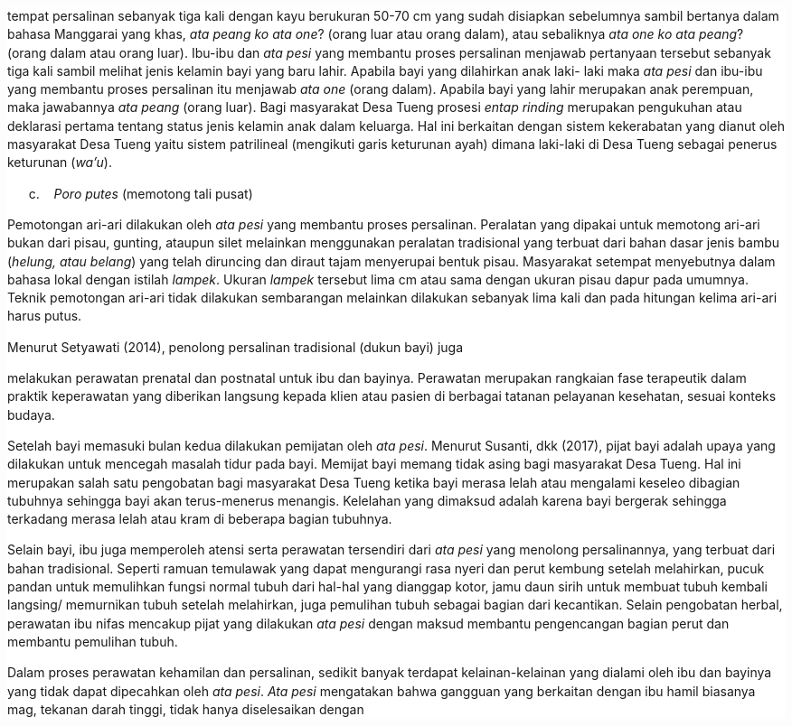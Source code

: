 <p><span class="font2">tempat persalinan sebanyak tiga kali dengan kayu berukuran 50-70 cm yang sudah disiapkan sebelumnya sambil bertanya dalam bahasa Manggarai yang khas, </span><span class="font2" style="font-style:italic;">ata peang ko ata one</span><span class="font2">? (orang luar atau orang dalam), atau sebaliknya </span><span class="font2" style="font-style:italic;">ata one ko ata peang</span><span class="font2">? (orang dalam atau orang luar). Ibu-ibu dan </span><span class="font2" style="font-style:italic;">ata pesi</span><span class="font2"> yang membantu proses persalinan menjawab pertanyaan tersebut sebanyak tiga kali sambil melihat jenis kelamin bayi yang baru lahir. Apabila bayi yang dilahirkan anak laki- laki maka </span><span class="font2" style="font-style:italic;">ata pesi</span><span class="font2"> dan ibu-ibu yang membantu proses persalinan itu menjawab </span><span class="font2" style="font-style:italic;">ata one</span><span class="font2"> (orang dalam). Apabila bayi yang lahir merupakan anak perempuan, maka jawabannya </span><span class="font2" style="font-style:italic;">ata peang </span><span class="font2">(orang luar). Bagi masyarakat Desa Tueng prosesi </span><span class="font2" style="font-style:italic;">entap rinding</span><span class="font2"> merupakan pengukuhan atau deklarasi pertama tentang status jenis kelamin anak dalam keluarga. Hal ini berkaitan dengan sistem kekerabatan yang dianut oleh masyarakat Desa Tueng yaitu sistem patrilineal (mengikuti garis keturunan ayah) dimana laki-laki di Desa Tueng sebagai penerus keturunan (</span><span class="font2" style="font-style:italic;">wa’u</span><span class="font2">).</span></p>
<ul style="list-style:none;"><li>
<p><span class="font2">c.</span><span class="font2" style="font-style:italic;"> &nbsp;&nbsp;&nbsp;Poro putes</span><span class="font2"> (memotong tali pusat)</span></p></li></ul>
<p><span class="font2">Pemotongan ari-ari dilakukan oleh </span><span class="font2" style="font-style:italic;">ata pesi</span><span class="font2"> yang membantu proses persalinan. Peralatan yang dipakai untuk memotong ari-ari bukan dari pisau, gunting, ataupun silet melainkan menggunakan peralatan tradisional yang terbuat dari bahan dasar jenis bambu (</span><span class="font2" style="font-style:italic;">helung, atau belang</span><span class="font2">) yang telah diruncing dan diraut tajam menyerupai bentuk pisau. Masyarakat setempat menyebutnya dalam bahasa lokal dengan istilah </span><span class="font2" style="font-style:italic;">lampek</span><span class="font2">. Ukuran </span><span class="font2" style="font-style:italic;">lampek</span><span class="font2"> tersebut lima cm atau sama dengan ukuran pisau dapur pada umumnya. Teknik pemotongan ari-ari tidak dilakukan sembarangan melainkan dilakukan sebanyak lima kali dan pada hitungan kelima ari-ari harus putus.</span></p>
<p><span class="font2">Menurut Setyawati (2014), penolong persalinan tradisional (dukun bayi) juga</span></p>
<p><span class="font2">melakukan perawatan prenatal dan postnatal untuk ibu dan bayinya. Perawatan merupakan rangkaian fase terapeutik dalam praktik keperawatan yang diberikan langsung kepada klien atau pasien di berbagai tatanan pelayanan kesehatan, sesuai konteks budaya.</span></p>
<p><span class="font2">Setelah bayi memasuki bulan kedua dilakukan pemijatan oleh </span><span class="font2" style="font-style:italic;">ata pesi</span><span class="font2">. Menurut Susanti, dkk (2017), pijat bayi adalah upaya yang dilakukan untuk mencegah masalah tidur pada bayi. Memijat bayi memang tidak asing bagi masyarakat Desa Tueng. Hal ini merupakan salah satu pengobatan bagi masyarakat Desa Tueng ketika bayi merasa lelah atau mengalami keseleo dibagian tubuhnya sehingga bayi akan terus-menerus menangis. Kelelahan yang dimaksud adalah karena bayi bergerak sehingga terkadang merasa lelah atau kram di beberapa bagian tubuhnya.</span></p>
<p><span class="font2">Selain bayi, ibu juga memperoleh atensi serta perawatan tersendiri dari </span><span class="font2" style="font-style:italic;">ata pesi</span><span class="font2"> yang menolong persalinannya, yang terbuat dari bahan tradisional. Seperti ramuan temulawak yang dapat mengurangi rasa nyeri dan perut kembung setelah melahirkan, pucuk pandan untuk memulihkan fungsi normal tubuh dari hal-hal yang dianggap kotor, jamu daun sirih untuk membuat tubuh kembali langsing/ memurnikan tubuh setelah melahirkan, juga pemulihan tubuh sebagai bagian dari kecantikan. Selain pengobatan herbal, perawatan ibu nifas mencakup pijat yang dilakukan </span><span class="font2" style="font-style:italic;">ata pesi </span><span class="font2">dengan maksud membantu pengencangan bagian perut dan membantu pemulihan tubuh.</span></p>
<p><span class="font2">Dalam proses perawatan kehamilan dan persalinan, sedikit banyak terdapat kelainan-kelainan yang dialami oleh ibu dan bayinya yang tidak dapat dipecahkan oleh </span><span class="font2" style="font-style:italic;">ata pesi</span><span class="font2">. </span><span class="font2" style="font-style:italic;">Ata pesi</span><span class="font2"> mengatakan bahwa gangguan yang berkaitan dengan ibu hamil biasanya mag, tekanan darah tinggi, tidak hanya diselesaikan dengan</span></p>